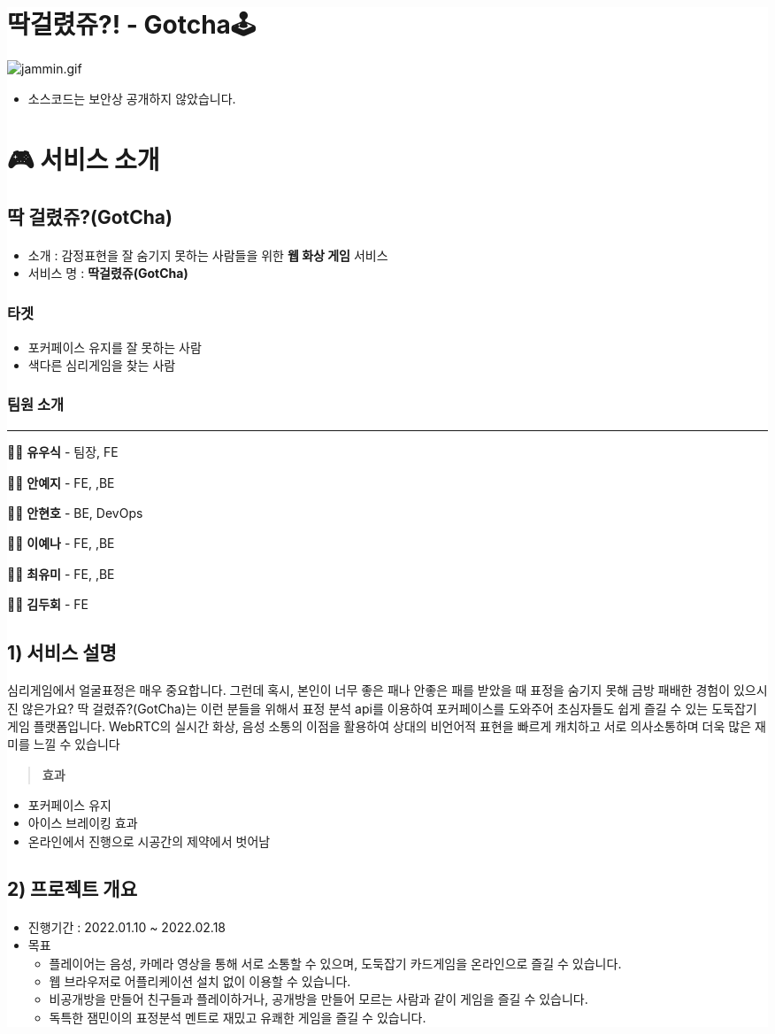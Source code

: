 # 딱걸렸쥬?! - Gotcha🕹

![jammin.gif](img/jammin.gif)

* 소스코드는 보안상 공개하지 않았습니다.
# 🎮 서비스 소개


## 딱 걸렸쥬?(GotCha)

- 소개 : 감정표현을 잘 숨기지 못하는 사람들을 위한 **웹 화상 게임** 서비스
- 서비스 명 : **딱걸렸쥬(GotCha)**

### 타겟

- 포커페이스 유지를 잘 못하는 사람
- 색다른 심리게임을 찾는 사람

### 팀원 소개

---

👨‍💻 **유우식** - 팀장, FE

👩‍💻 **안예지** - FE, ,BE

👨‍💻 **안현호** - BE, DevOps

👩‍💻 **이예나** - FE, ,BE

👩‍💻 **최유미** - FE, ,BE

👨‍💻 **김두회** - FE


## 1) 서비스 설명

심리게임에서 얼굴표정은 매우 중요합니다. 그런데 혹시, 본인이 너무 좋은 패나 안좋은 패를 받았을 때 표정을 숨기지 못해 금방 패배한 경험이 있으시진 않은가요?
딱 걸렸쥬?(GotCha)는 이런 분들을 위해서 표정 분석 api를 이용하여 포커페이스를 도와주어 초심자들도 쉽게 즐길 수 있는 도둑잡기 게임 플랫폼입니다.
WebRTC의 실시간 화상, 음성 소통의 이점을 활용하여 상대의 비언어적 표현을 빠르게 캐치하고 서로 의사소통하며 더욱 많은 재미를 느낄 수 있습니다

> **효과**
> 
- 포커페이스 유지
- 아이스 브레이킹 효과
- 온라인에서 진행으로 시공간의 제약에서 벗어남

## 2) 프로젝트 개요

- 진행기간 : 2022.01.10 ~ 2022.02.18
- 목표
    - 플레이어는 음성, 카메라 영상을 통해 서로 소통할 수 있으며, 도둑잡기 카드게임을 온라인으로 즐길 수 있습니다.
    - 웹 브라우저로 어플리케이션 설치 없이 이용할 수 있습니다.
    - 비공개방을 만들어 친구들과 플레이하거나, 공개방을 만들어 모르는 사람과 같이 게임을 즐길 수 있습니다.
    - 독특한 잼민이의 표정분석 멘트로 재밌고 유쾌한 게임을 즐길 수 있습니다.
    